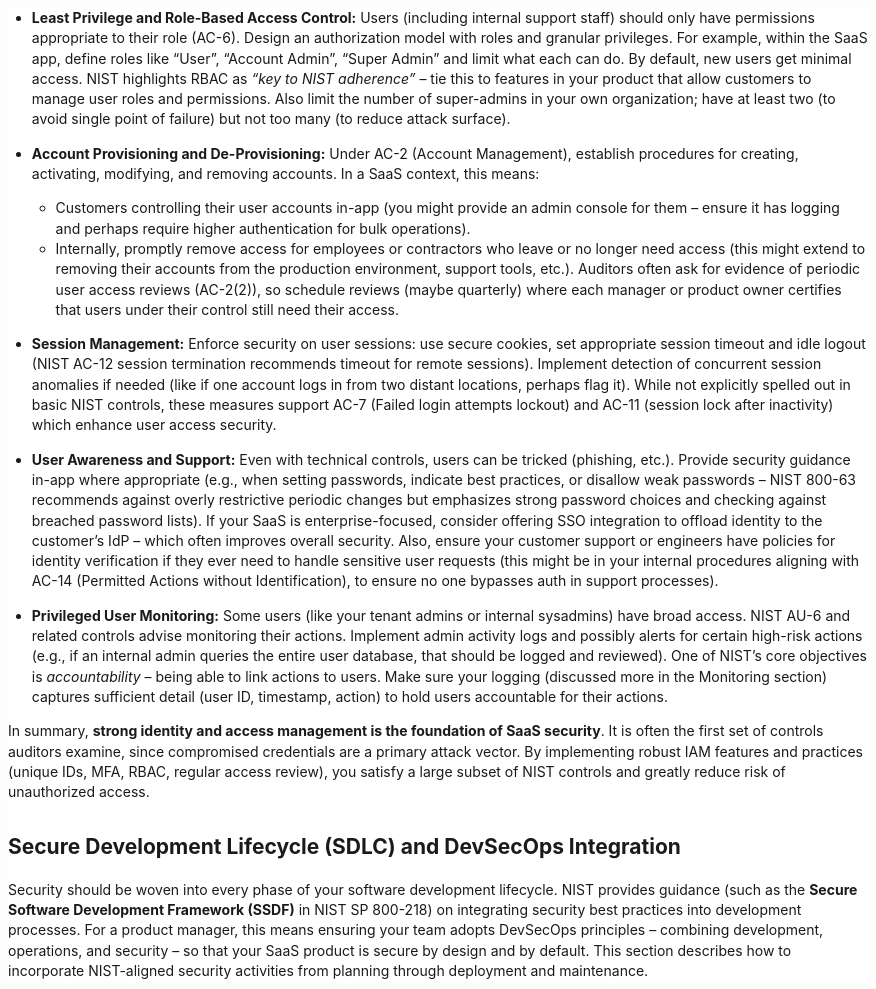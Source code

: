 - **Least Privilege and Role-Based Access Control:** Users (including internal support staff) should only have permissions appropriate to their role (AC-6). Design an authorization model with roles and granular privileges. For example, within the SaaS app, define roles like “User”, “Account Admin”, “Super Admin” and limit what each can do. By default, new users get minimal access. NIST highlights RBAC as _“key to NIST adherence”_ – tie this to features in your product that allow customers to manage user roles and permissions. Also limit the number of super-admins in your own organization; have at least two (to avoid single point of failure) but not too many (to reduce attack surface).

- **Account Provisioning and De-Provisioning:** Under AC-2 (Account Management), establish procedures for creating, activating, modifying, and removing accounts. In a SaaS context, this means:

  - Customers controlling their user accounts in-app (you might provide an admin console for them – ensure it has logging and perhaps require higher authentication for bulk operations).
  - Internally, promptly remove access for employees or contractors who leave or no longer need access (this might extend to removing their accounts from the production environment, support tools, etc.). Auditors often ask for evidence of periodic user access reviews (AC-2(2)), so schedule reviews (maybe quarterly) where each manager or product owner certifies that users under their control still need their access.

- **Session Management:** Enforce security on user sessions: use secure cookies, set appropriate session timeout and idle logout (NIST AC-12 session termination recommends timeout for remote sessions). Implement detection of concurrent session anomalies if needed (like if one account logs in from two distant locations, perhaps flag it). While not explicitly spelled out in basic NIST controls, these measures support AC-7 (Failed login attempts lockout) and AC-11 (session lock after inactivity) which enhance user access security.

- **User Awareness and Support:** Even with technical controls, users can be tricked (phishing, etc.). Provide security guidance in-app where appropriate (e.g., when setting passwords, indicate best practices, or disallow weak passwords – NIST 800-63 recommends against overly restrictive periodic changes but emphasizes strong password choices and checking against breached password lists). If your SaaS is enterprise-focused, consider offering SSO integration to offload identity to the customer’s IdP – which often improves overall security. Also, ensure your customer support or engineers have policies for identity verification if they ever need to handle sensitive user requests (this might be in your internal procedures aligning with AC-14 (Permitted Actions without Identification), to ensure no one bypasses auth in support processes).

- **Privileged User Monitoring:** Some users (like your tenant admins or internal sysadmins) have broad access. NIST AU-6 and related controls advise monitoring their actions. Implement admin activity logs and possibly alerts for certain high-risk actions (e.g., if an internal admin queries the entire user database, that should be logged and reviewed). One of NIST’s core objectives is _accountability_ – being able to link actions to users. Make sure your logging (discussed more in the Monitoring section) captures sufficient detail (user ID, timestamp, action) to hold users accountable for their actions.

In summary, **strong identity and access management is the foundation of SaaS security**. It is often the first set of controls auditors examine, since compromised credentials are a primary attack vector. By implementing robust IAM features and practices (unique IDs, MFA, RBAC, regular access review), you satisfy a large subset of NIST controls and greatly reduce risk of unauthorized access.

## Secure Development Lifecycle (SDLC) and DevSecOps Integration

Security should be woven into every phase of your software development lifecycle. NIST provides guidance (such as the **Secure Software Development Framework (SSDF)** in NIST SP 800-218) on integrating security best practices into development processes. For a product manager, this means ensuring your team adopts DevSecOps principles – combining development, operations, and security – so that your SaaS product is secure by design and by default. This section describes how to incorporate NIST-aligned security activities from planning through deployment and maintenance.
